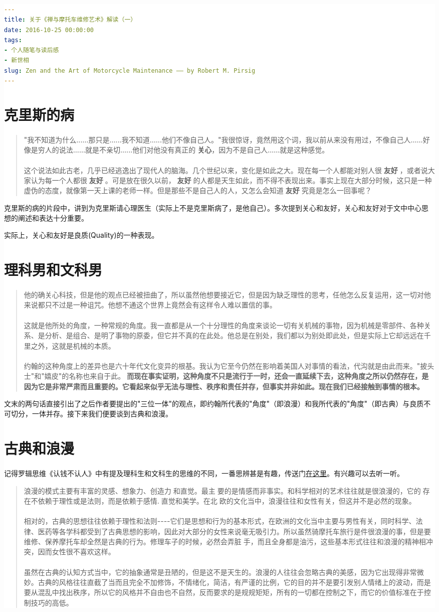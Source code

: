 ```yaml
---
title: 关于《禅与摩托车维修艺术》解读（一）
date: 2016-10-25 00:00:00
tags:
- 个人随笔与读后感
- 新世相
slug: Zen and the Art of Motorcycle Maintenance —— by Robert M. Pirsig
---
```





# **克里斯的病**

> "我不知道为什么......那只是......我不知道......他们不像自己人。"我很惊讶，竟然用这个词，我以前从来没有用过，不像自己人......好像是穷人的说法......就是不亲切......他们对他没有真正的 **关心**，因为不是自己人......就是这种感觉。<br>
> <br>
> 这个说法如此古老，几乎已经逃逸出了现代人的脑海。几个世纪以来，变化是如此之大。现在每一个人都能对别人很 **友好** ，或者说大家认为每一个人都很 **友好** 。可是放在很久以前， **友好** 的人都是天生如此，而不得不表现出来。事实上现在大部分时候，这只是一种虚伪的态度，就像第一天上课的老师一样。但是那些不是自己人的人，又怎么会知道 **友好** 究竟是怎么一回事呢？

克里斯的病的片段中，讲到为克里斯请心理医生（实际上不是克里斯病了，是他自己）。多次提到关心和友好，关心和友好对于文中中心思想的阐述和表达十分重要。

实际上，关心和友好是良质(Quality)的一种表现。

# **理科男和文科男**

> 他的确关心科技，但是他的观点已经被扭曲了，所以虽然他想要接近它，但是因为缺乏理性的思考，任他怎么反复运用，这一切对他来说都只不过是一种诅咒。他想不通这个世界上竟然会有这样令人难以置信的事。<br>
> <br>
> 这就是他所处的角度，一种常规的角度。我一直都是从一个十分理性的角度来谈论一切有关机械的事物，因为机械是零部件、各种关系、是分析、是组合、是明了事物的原委，但它并不真的在此处。他总是在别处，我们都以为别处即此处，但是实际上它却远远在千里之外，这就是机械的本质。<br>
> <br>
> 约翰的这种角度上的差异也是六十年代文化变异的根基。我认为它至今仍然在影响着美国人对事情的看法，代沟就是由此而来。"披头士"和"嬉皮"的名称也来自于此。 **而现在事实证明，这种角度不只是流行于一时，还会一直延续下去，这种角度之所以仍然存在，是因为它是非常严肃而且重要的。它看起来似乎无法与理性、秩序和责任并存，但事实并非如此。现在我们已经接触到事情的根本。**

文末的两句话直接引出了之后作者要提出的"三位一体"的观点，即约翰所代表的"角度"（即浪漫）和我所代表的"角度"（即古典）与良质不可切分，一体并存。接下来我们便要谈到古典和浪漫。

# **古典和浪漫**

记得罗辑思维《认钱不认人》中有提及理科生和文科生的思维的不同，一番思辨甚是有趣，传送门[在这里](http://v.youku.com/v_show/id_XMTM0Mzg5MzU4NA==.html?from=s1.8-1-1.2&spm=a2h0k.8191407.0.0)。有兴趣可以去听一听。

> 浪漫的模式主要有丰富的灵感、想象力、创造力 和直觉。最主 要的是情感而非事实。和科学相对的艺术往往就是很浪漫的，它的 存在不依赖于理性或是法则，而是依赖于感情. 直觉和美学。在北 欧的文化当中，浪漫往往和女性有关，但这并不是必然的现象。<br>
> <br>
> 相对的，古典的思想往往依赖于理性和法则----它们是思想和行为的基本形式，在欧洲的文化当中主要与男性有关，同时科学、法律、医药等各学科都受到了古典思想的影响，因此对大部分的女性来说毫无吸引力。所以虽然骑摩托车旅行是件很浪漫的事，但是要维修、保养摩托车却全然是古典的行为。修理车子的时候，必然会弄脏 手，而且全身都是油污，这些基本形式往往和浪漫的精神相冲突，因而女性很不喜欢这样。<br>
> <br>
> 虽然在古典的认知方式当中，它的抽象通常是丑陋的，但是这不是天生的。浪漫的人往往会忽略古典的美感，因为它出现得非常微妙。古典的风格往往直截了当而且完全不加修饰，不情绪化，简洁，有严谨的比例，它的目的并不是要引发别人情绪上的波动，而是要从混乱中找出秩序，所以它的风格并不自由也不自然，反而要求的是规规矩矩，所有的一切都在控制之下，而它的价值标准在于控制技巧的高低。
